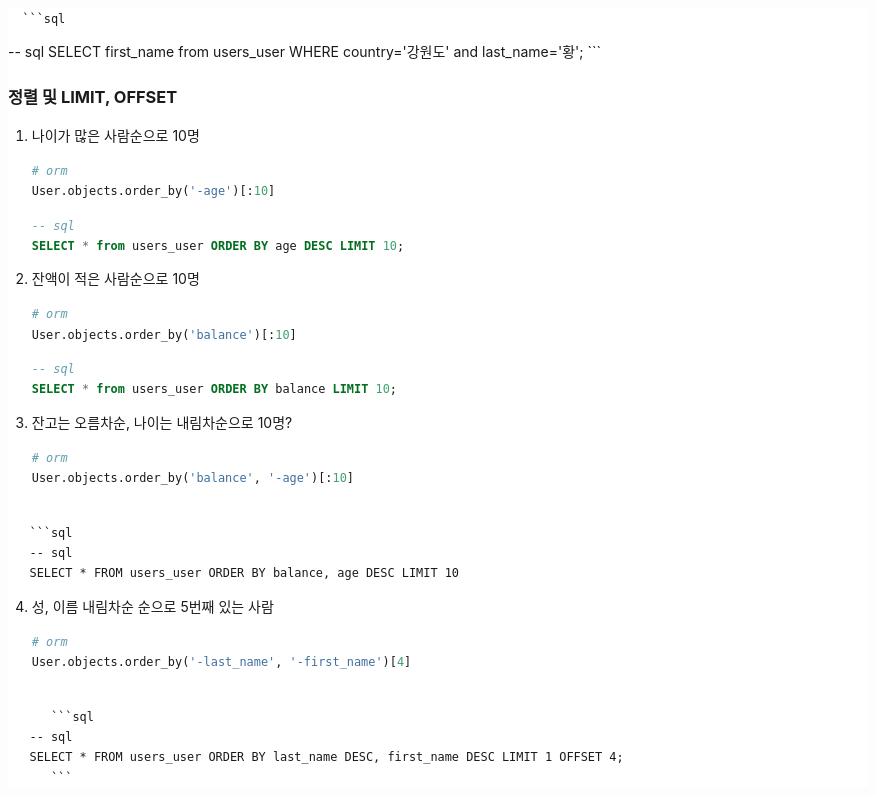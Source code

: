       ```sql
   -- sql
   SELECT first_name from users_user WHERE country='강원도' and last_name='황';
      ```



### 정렬 및 LIMIT, OFFSET

1. 나이가 많은 사람순으로 10명

   ```python
   # orm
   User.objects.order_by('-age')[:10]
   ```

      ```sql
   -- sql
   SELECT * from users_user ORDER BY age DESC LIMIT 10;
      ```

2. 잔액이 적은 사람순으로 10명

   ```python
   # orm
   User.objects.order_by('balance')[:10]
   ```

      ```sql
   -- sql
   SELECT * from users_user ORDER BY balance LIMIT 10;
      ```

3. 잔고는 오름차순, 나이는 내림차순으로 10명?

      ```python
   # orm
   User.objects.order_by('balance', '-age')[:10]
```
   
   ```sql
   -- sql
   SELECT * FROM users_user ORDER BY balance, age DESC LIMIT 10
   ```
   
4. 성, 이름 내림차순 순으로 5번째 있는 사람

   ```python
   # orm
   User.objects.order_by('-last_name', '-first_name')[4]
```
   
      ```sql
   -- sql
   SELECT * FROM users_user ORDER BY last_name DESC, first_name DESC LIMIT 1 OFFSET 4;
      ```
